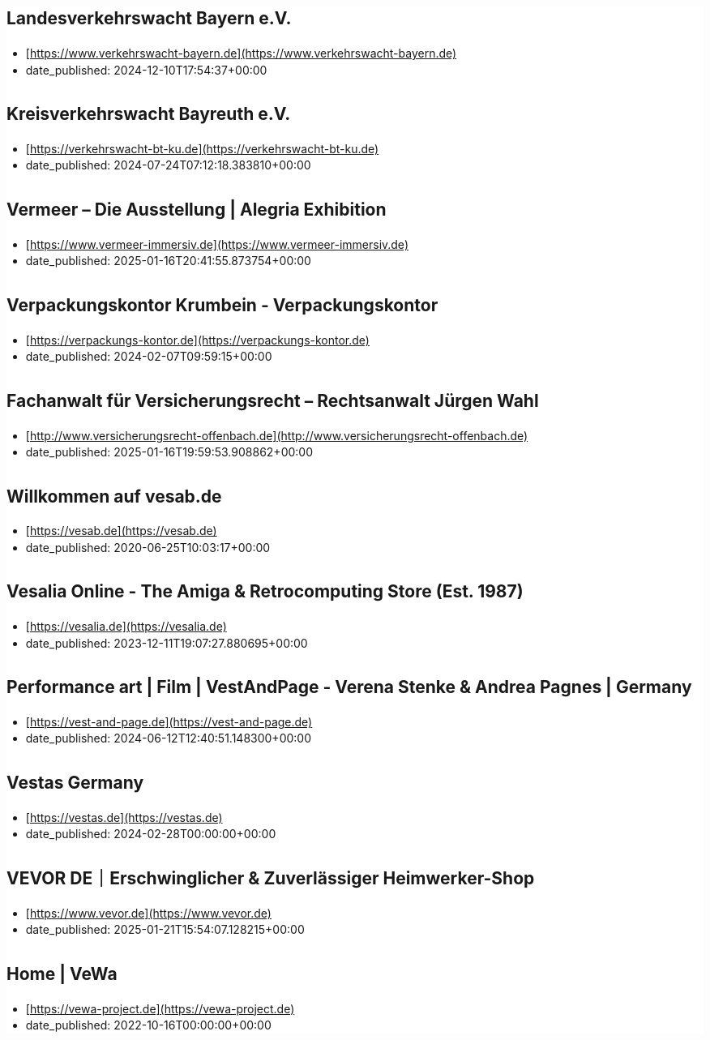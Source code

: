  ## Landesverkehrswacht Bayern e.V.
 - [https://www.verkehrswacht-bayern.de](https://www.verkehrswacht-bayern.de)
 - date_published: 2024-12-10T17:54:37+00:00

 ## Kreisverkehrswacht Bayreuth e.V.
 - [https://verkehrswacht-bt-ku.de](https://verkehrswacht-bt-ku.de)
 - date_published: 2024-07-24T07:12:18.383810+00:00

 ## Vermeer – Die Ausstellung | Alegria Exhibition
 - [https://www.vermeer-immersiv.de](https://www.vermeer-immersiv.de)
 - date_published: 2025-01-16T20:41:55.873754+00:00

 ## Verpackungskontor Krumbein - Verpackungskontor
 - [https://verpackungs-kontor.de](https://verpackungs-kontor.de)
 - date_published: 2024-02-07T09:59:15+00:00

 ## Fachanwalt für Versicherungsrecht – Rechtsanwalt Jürgen Wahl
 - [http://www.versicherungsrecht-offenbach.de](http://www.versicherungsrecht-offenbach.de)
 - date_published: 2025-01-16T19:59:53.908862+00:00

 ## Willkommen auf vesab.de
 - [https://vesab.de](https://vesab.de)
 - date_published: 2020-06-25T10:03:17+00:00

 ## Vesalia Online - The Amiga & Retrocomputing Store (Est. 1987)
 - [https://vesalia.de](https://vesalia.de)
 - date_published: 2023-12-11T19:07:27.880695+00:00

 ## Performance art | Film | VestAndPage - Verena Stenke & Andrea Pagnes | Germany
 - [https://vest-and-page.de](https://vest-and-page.de)
 - date_published: 2024-06-12T12:40:51.148300+00:00

 ## Vestas Germany
 - [https://vestas.de](https://vestas.de)
 - date_published: 2024-02-28T00:00:00+00:00

 ## VEVOR DE｜Erschwinglicher & Zuverlässiger Heimwerker-Shop
 - [https://www.vevor.de](https://www.vevor.de)
 - date_published: 2025-01-21T15:54:07.128215+00:00

 ## Home | VeWa
 - [https://vewa-project.de](https://vewa-project.de)
 - date_published: 2022-10-16T00:00:00+00:00
